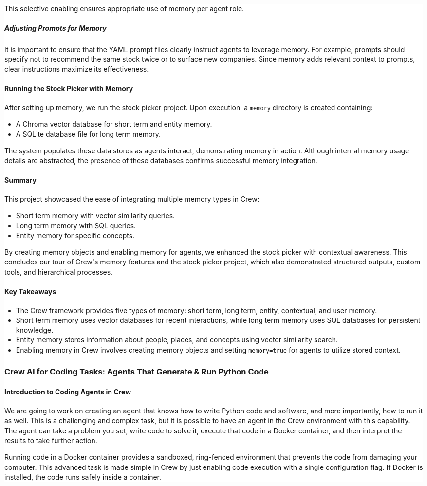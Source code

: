 This selective enabling ensures appropriate use of memory per agent role.

##### Adjusting Prompts for Memory

It is important to ensure that the YAML prompt files clearly instruct agents to leverage memory. For example, prompts should specify not to recommend the same stock twice or to surface new companies. Since memory adds relevant context to prompts, clear instructions maximize its effectiveness.

#### Running the Stock Picker with Memory

After setting up memory, we run the stock picker project. Upon execution, a `memory` directory is created containing:

- A Chroma vector database for short term and entity memory.
- A SQLite database file for long term memory.

The system populates these data stores as agents interact, demonstrating memory in action. Although internal memory usage details are abstracted, the presence of these databases confirms successful memory integration.

#### Summary

This project showcased the ease of integrating multiple memory types in Crew:

- Short term memory with vector similarity queries.
- Long term memory with SQL queries.
- Entity memory for specific concepts.

By creating memory objects and enabling memory for agents, we enhanced the stock picker with contextual awareness. This concludes our tour of Crew's memory features and the stock picker project, which also demonstrated structured outputs, custom tools, and hierarchical processes.

#### Key Takeaways

- The Crew framework provides five types of memory: short term, long term, entity, contextual, and user memory.
- Short term memory uses vector databases for recent interactions, while long term memory uses SQL databases for persistent knowledge.
- Entity memory stores information about people, places, and concepts using vector similarity search.
- Enabling memory in Crew involves creating memory objects and setting `memory=true` for agents to utilize stored context.

### Crew AI for Coding Tasks: Agents That Generate & Run Python Code

#### Introduction to Coding Agents in Crew

We are going to work on creating an agent that knows how to write Python code and software, and more importantly, how to run it as well. This is a challenging and complex task, but it is possible to have an agent in the Crew environment with this capability. The agent can take a problem you set, write code to solve it, execute that code in a Docker container, and then interpret the results to take further action.

Running code in a Docker container provides a sandboxed, ring-fenced environment that prevents the code from damaging your computer. This advanced task is made simple in Crew by just enabling code execution with a single configuration flag. If Docker is installed, the code runs safely inside a container.
